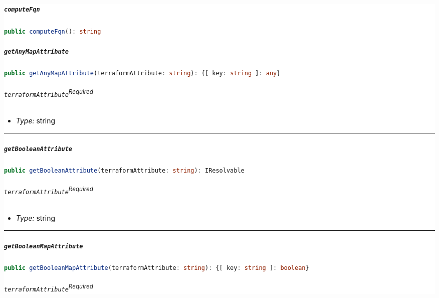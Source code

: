 
##### `computeFqn` <a name="computeFqn" id="rhizo-co-terraform-provider-oci.dataOciHealthChecksPingMonitors.DataOciHealthChecksPingMonitorsFilterOutputReference.computeFqn"></a>

```typescript
public computeFqn(): string
```

##### `getAnyMapAttribute` <a name="getAnyMapAttribute" id="rhizo-co-terraform-provider-oci.dataOciHealthChecksPingMonitors.DataOciHealthChecksPingMonitorsFilterOutputReference.getAnyMapAttribute"></a>

```typescript
public getAnyMapAttribute(terraformAttribute: string): {[ key: string ]: any}
```

###### `terraformAttribute`<sup>Required</sup> <a name="terraformAttribute" id="rhizo-co-terraform-provider-oci.dataOciHealthChecksPingMonitors.DataOciHealthChecksPingMonitorsFilterOutputReference.getAnyMapAttribute.parameter.terraformAttribute"></a>

- *Type:* string

---

##### `getBooleanAttribute` <a name="getBooleanAttribute" id="rhizo-co-terraform-provider-oci.dataOciHealthChecksPingMonitors.DataOciHealthChecksPingMonitorsFilterOutputReference.getBooleanAttribute"></a>

```typescript
public getBooleanAttribute(terraformAttribute: string): IResolvable
```

###### `terraformAttribute`<sup>Required</sup> <a name="terraformAttribute" id="rhizo-co-terraform-provider-oci.dataOciHealthChecksPingMonitors.DataOciHealthChecksPingMonitorsFilterOutputReference.getBooleanAttribute.parameter.terraformAttribute"></a>

- *Type:* string

---

##### `getBooleanMapAttribute` <a name="getBooleanMapAttribute" id="rhizo-co-terraform-provider-oci.dataOciHealthChecksPingMonitors.DataOciHealthChecksPingMonitorsFilterOutputReference.getBooleanMapAttribute"></a>

```typescript
public getBooleanMapAttribute(terraformAttribute: string): {[ key: string ]: boolean}
```

###### `terraformAttribute`<sup>Required</sup> <a name="terraformAttribute" id="rhizo-co-terraform-provider-oci.dataOciHealthChecksPingMonitors.DataOciHealthChecksPingMonitorsFilterOutputReference.getBooleanMapAttribute.parameter.terraformAttribute"></a>
